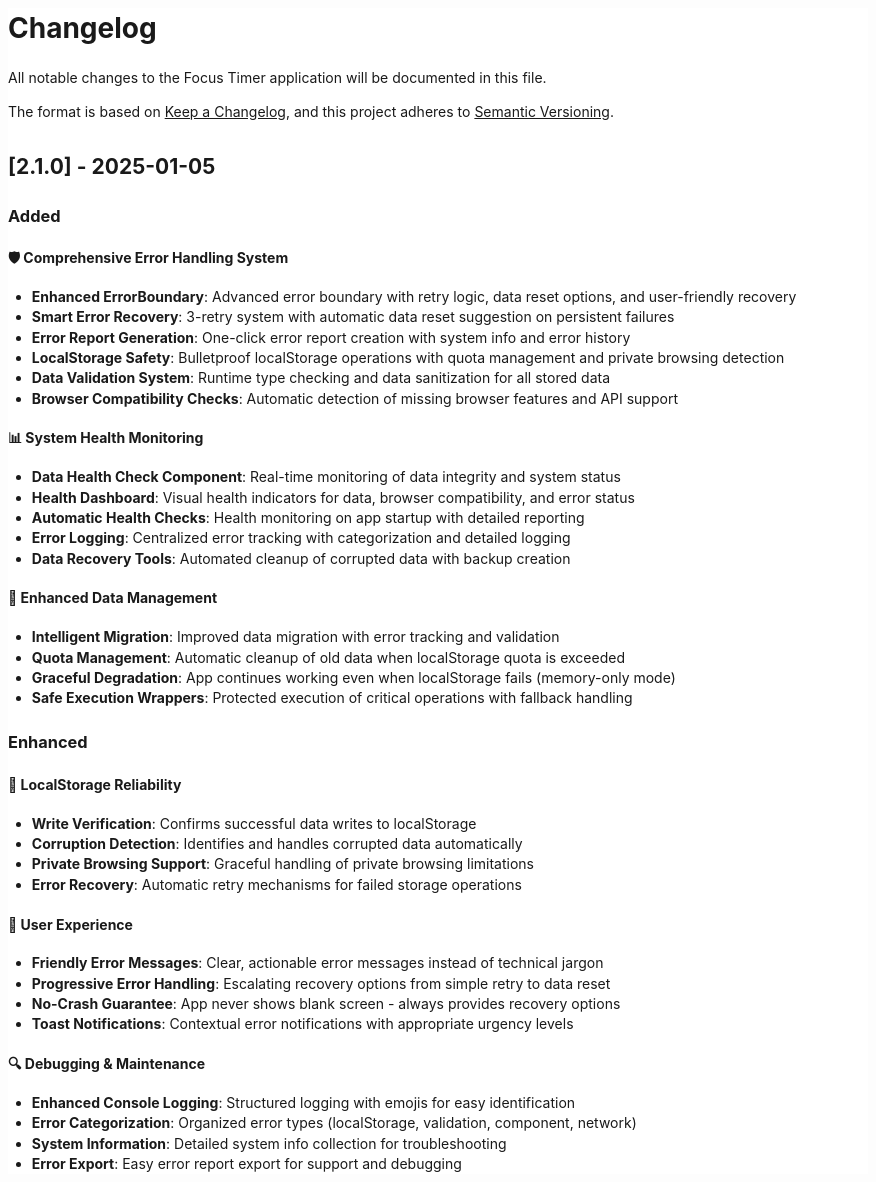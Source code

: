 # Changelog

All notable changes to the Focus Timer application will be documented in this file.

The format is based on [Keep a Changelog](https://keepachangelog.com/en/1.0.0/),
and this project adheres to [Semantic Versioning](https://semver.org/spec/v2.0.0.html).

## [2.1.0] - 2025-01-05

### Added

#### 🛡️ Comprehensive Error Handling System
- **Enhanced ErrorBoundary**: Advanced error boundary with retry logic, data reset options, and user-friendly recovery
- **Smart Error Recovery**: 3-retry system with automatic data reset suggestion on persistent failures
- **Error Report Generation**: One-click error report creation with system info and error history
- **LocalStorage Safety**: Bulletproof localStorage operations with quota management and private browsing detection
- **Data Validation System**: Runtime type checking and data sanitization for all stored data
- **Browser Compatibility Checks**: Automatic detection of missing browser features and API support

#### 📊 System Health Monitoring
- **Data Health Check Component**: Real-time monitoring of data integrity and system status
- **Health Dashboard**: Visual health indicators for data, browser compatibility, and error status
- **Automatic Health Checks**: Health monitoring on app startup with detailed reporting
- **Error Logging**: Centralized error tracking with categorization and detailed logging
- **Data Recovery Tools**: Automated cleanup of corrupted data with backup creation

#### 🔧 Enhanced Data Management
- **Intelligent Migration**: Improved data migration with error tracking and validation
- **Quota Management**: Automatic cleanup of old data when localStorage quota is exceeded
- **Graceful Degradation**: App continues working even when localStorage fails (memory-only mode)
- **Safe Execution Wrappers**: Protected execution of critical operations with fallback handling

### Enhanced

#### 💾 LocalStorage Reliability
- **Write Verification**: Confirms successful data writes to localStorage
- **Corruption Detection**: Identifies and handles corrupted data automatically
- **Private Browsing Support**: Graceful handling of private browsing limitations
- **Error Recovery**: Automatic retry mechanisms for failed storage operations

#### 🎨 User Experience
- **Friendly Error Messages**: Clear, actionable error messages instead of technical jargon
- **Progressive Error Handling**: Escalating recovery options from simple retry to data reset
- **No-Crash Guarantee**: App never shows blank screen - always provides recovery options
- **Toast Notifications**: Contextual error notifications with appropriate urgency levels

#### 🔍 Debugging & Maintenance
- **Enhanced Console Logging**: Structured logging with emojis for easy identification
- **Error Categorization**: Organized error types (localStorage, validation, component, network)
- **System Information**: Detailed system info collection for troubleshooting
- **Error Export**: Easy error report export for support and debugging
